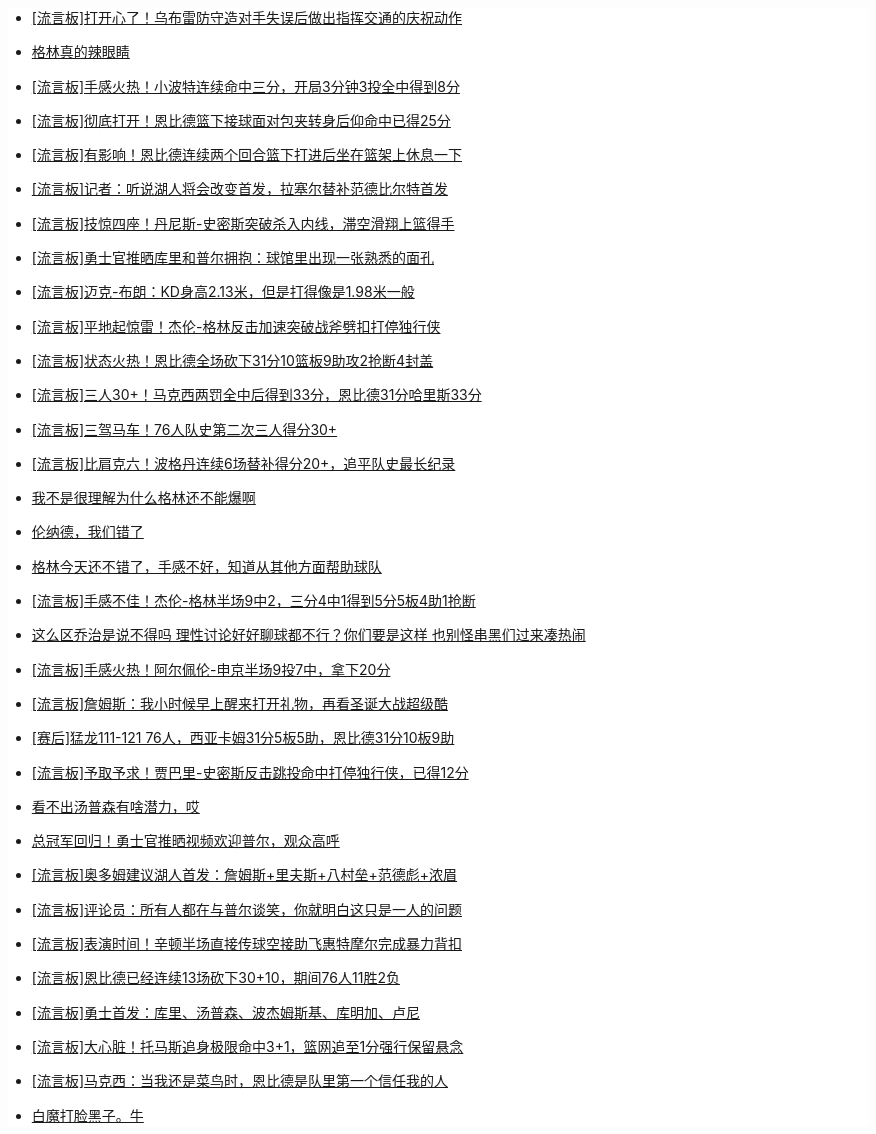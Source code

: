 + [[流言板]打开心了！乌布雷防守造对手失误后做出指挥交通的庆祝动作](https://bbs.hupu.com/623819320.html)

+ [格林真的辣眼睛](https://bbs.hupu.com/623819673.html)

+ [[流言板]手感火热！小波特连续命中三分，开局3分钟3投全中得到8分](https://bbs.hupu.com/623819206.html)

+ [[流言板]彻底打开！恩比德篮下接球面对包夹转身后仰命中已得25分](https://bbs.hupu.com/623820036.html)

+ [[流言板]有影响！恩比德连续两个回合篮下打进后坐在篮架上休息一下](https://bbs.hupu.com/623819918.html)

+ [[流言板]记者：听说湖人将会改变首发，拉塞尔替补范德比尔特首发](https://bbs.hupu.com/623820286.html)

+ [[流言板]技惊四座！丹尼斯-史密斯突破杀入内线，滞空滑翔上篮得手](https://bbs.hupu.com/623819504.html)

+ [[流言板]勇士官推晒库里和普尔拥抱：球馆里出现一张熟悉的面孔](https://bbs.hupu.com/623820195.html)

+ [[流言板]迈克-布朗：KD身高2.13米，但是打得像是1.98米一般](https://bbs.hupu.com/623820157.html)

+ [[流言板]平地起惊雷！杰伦-格林反击加速突破战斧劈扣打停独行侠](https://bbs.hupu.com/623820070.html)

+ [[流言板]状态火热！恩比德全场砍下31分10篮板9助攻2抢断4封盖](https://bbs.hupu.com/623820833.html)

+ [[流言板]三人30+！马克西两罚全中后得到33分，恩比德31分哈里斯33分](https://bbs.hupu.com/623820704.html)

+ [[流言板]三驾马车！76人队史第二次三人得分30+](https://bbs.hupu.com/623820817.html)

+ [[流言板]比肩克六！波格丹连续6场替补得分20+，追平队史最长纪录](https://bbs.hupu.com/623820513.html)

+ [我不是很理解为什么格林还不能爆啊](https://bbs.hupu.com/623820429.html)

+ [伦纳德，我们错了](https://bbs.hupu.com/623820010.html)

+ [格林今天还不错了，手感不好，知道从其他方面帮助球队](https://bbs.hupu.com/623820074.html)

+ [[流言板]手感不佳！杰伦-格林半场9中2，三分4中1得到5分5板4助1抢断](https://bbs.hupu.com/623820727.html)

+ [这么区乔治是说不得吗  理性讨论好好聊球都不行？你们要是这样  也别怪串黑们过来凑热闹](https://bbs.hupu.com/623819198.html)

+ [[流言板]手感火热！阿尔佩伦-申京半场9投7中，拿下20分](https://bbs.hupu.com/623820594.html)

+ [[流言板]詹姆斯：我小时候早上醒来打开礼物，再看圣诞大战超级酷](https://bbs.hupu.com/623820891.html)

+ [[赛后]猛龙111-121 76人，西亚卡姆31分5板5助，恩比德31分10板9助](https://bbs.hupu.com/623820743.html)

+ [[流言板]予取予求！贾巴里-史密斯反击跳投命中打停独行侠，已得12分](https://bbs.hupu.com/623820200.html)

+ [看不出汤普森有啥潜力，哎](https://bbs.hupu.com/623819931.html)

+ [总冠军回归！勇士官推晒视频欢迎普尔，观众高呼](https://bbs.hupu.com/623822020.html)

+ [[流言板]奥多姆建议湖人首发：詹姆斯+里夫斯+八村垒+范德彪+浓眉](https://bbs.hupu.com/623821376.html)

+ [[流言板]评论员：所有人都在与普尔谈笑，你就明白这只是一人的问题](https://bbs.hupu.com/623822272.html)

+ [[流言板]表演时间！辛顿半场直接传球空接助飞惠特摩尔完成暴力背扣](https://bbs.hupu.com/623821497.html)

+ [[流言板]恩比德已经连续13场砍下30+10，期间76人11胜2负](https://bbs.hupu.com/623821177.html)

+ [[流言板]勇士首发：库里、汤普森、波杰姆斯基、库明加、卢尼](https://bbs.hupu.com/623820970.html)

+ [[流言板]大心脏！托马斯追身极限命中3+1，篮网追至1分强行保留悬念](https://bbs.hupu.com/623821215.html)

+ [[流言板]马克西：当我还是菜鸟时，恩比德是队里第一个信任我的人](https://bbs.hupu.com/623821436.html)

+ [白魔打脸黑子。牛](https://bbs.hupu.com/623821519.html)
